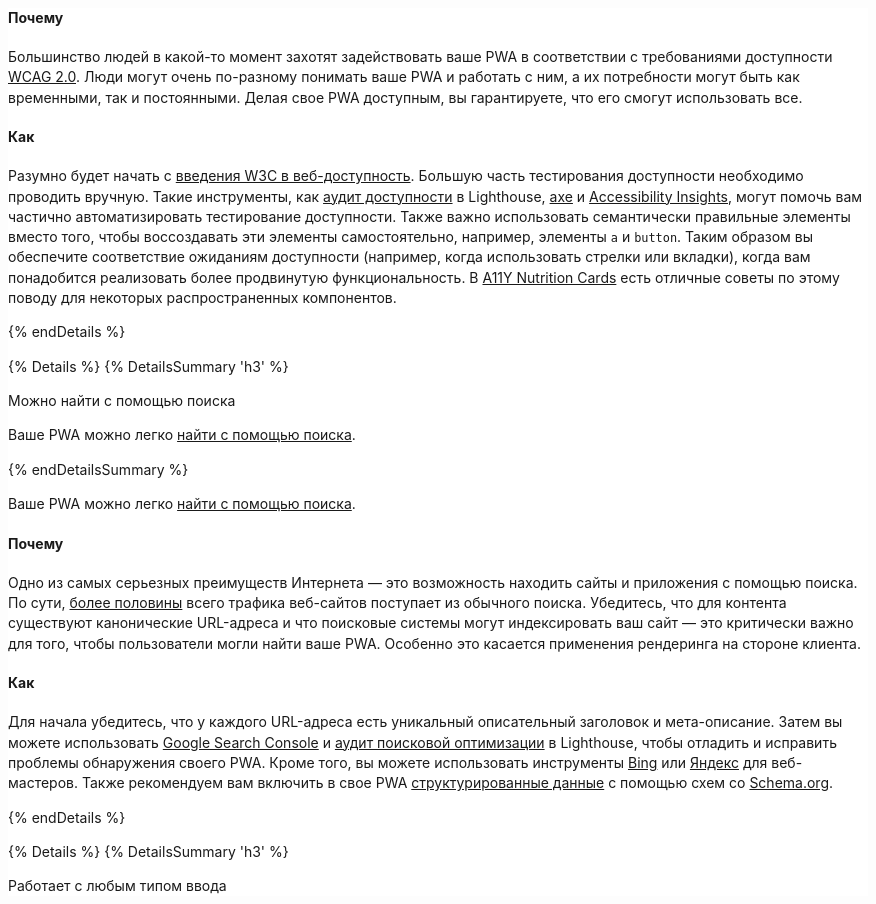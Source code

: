 #### Почему

Большинство людей в какой-то момент захотят задействовать ваше PWA в соответствии с требованиями доступности [WCAG 2.0](https://www.w3.org/TR/WCAG20/). Люди могут очень по-разному понимать ваше PWA и работать с ним, а их потребности могут быть как временными, так и постоянными. Делая свое PWA доступным, вы гарантируете, что его смогут использовать все.

#### Как

Разумно будет начать с [введения W3C в веб-доступность](https://www.w3.org/WAI/fundamentals/accessibility-intro/). Большую часть тестирования доступности необходимо проводить вручную. Такие инструменты, как [аудит доступности](/lighthouse-accessibility/) в Lighthouse, [axe](https://github.com/dequelabs/axe-core) и [Accessibility Insights](https://accessibilityinsights.io/), могут помочь вам частично автоматизировать тестирование доступности. Также важно использовать семантически правильные элементы вместо того, чтобы воссоздавать эти элементы самостоятельно, например, элементы `a` и `button`. Таким образом вы обеспечите соответствие ожиданиям доступности (например, когда использовать стрелки или вкладки), когда вам понадобится реализовать более продвинутую функциональность. В [A11Y Nutrition Cards](https://accessibilityinsights.io/) есть отличные советы по этому поводу для некоторых распространенных компонентов.

{% endDetails %}

{% Details %} {% DetailsSummary 'h3' %}

Можно найти с помощью поиска

Ваше PWA можно легко [найти с помощью поиска](/discoverable/).

{% endDetailsSummary %}

Ваше PWA можно легко [найти с помощью поиска](/discoverable/).

#### Почему

Одно из самых серьезных преимуществ Интернета — это возможность находить сайты и приложения с помощью поиска. По сути, [более половины](https://www.brightedge.com/resources/research-reports/channel_share) всего трафика веб-сайтов поступает из обычного поиска. Убедитесь, что для контента существуют канонические URL-адреса и что поисковые системы могут индексировать ваш сайт — это критически важно для того, чтобы пользователи могли найти ваше PWA. Особенно это касается применения рендеринга на стороне клиента.

#### Как

Для начала убедитесь, что у каждого URL-адреса есть уникальный описательный заголовок и мета-описание. Затем вы можете использовать [Google Search Console](https://search.google.com/search-console/about) и [аудит поисковой оптимизации](/lighthouse-seo/) в Lighthouse, чтобы отладить и исправить проблемы обнаружения своего PWA. Кроме того, вы можете использовать инструменты [Bing](https://www.bing.com/toolbox/webmaster) или [Яндекс](https://webmaster.yandex.com/welcome/) для веб-мастеров. Также рекомендуем вам включить в свое PWA [структурированные данные](https://goo.gle/search-gallery) с помощью схем со [Schema.org](https://schema.org/).

{% endDetails %}

{% Details %} {% DetailsSummary 'h3' %}

Работает с любым типом ввода
